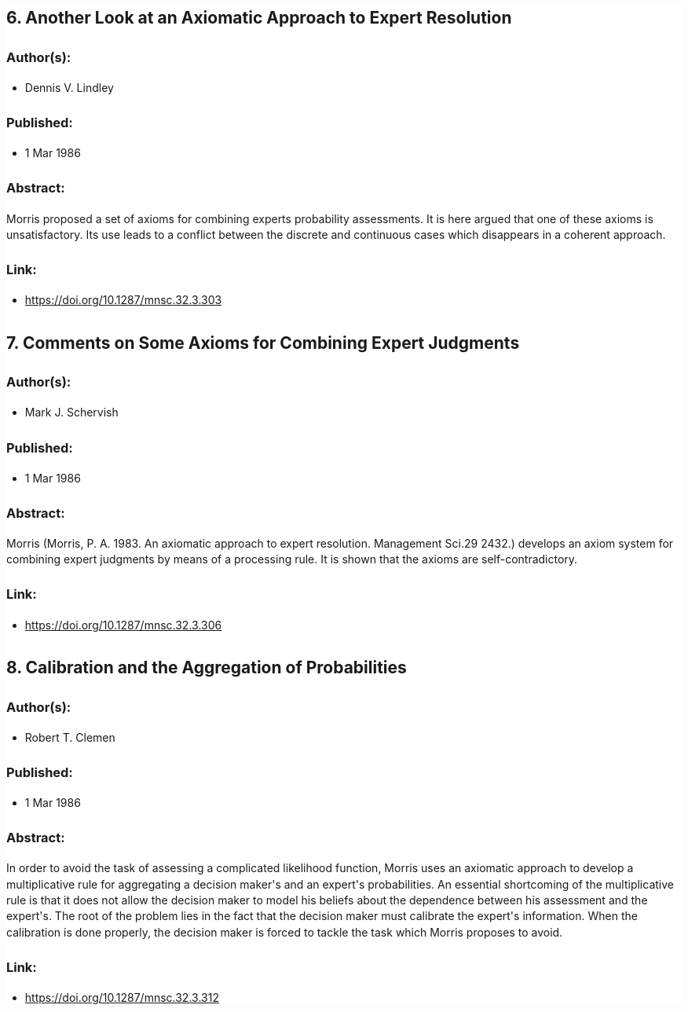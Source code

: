 ## 6. Another Look at an Axiomatic Approach to Expert Resolution
### Author(s):
- Dennis V. Lindley
### Published:
- 1 Mar 1986
### Abstract:
Morris proposed a set of axioms for combining experts probability assessments. It is here argued that one of these axioms is unsatisfactory. Its use leads to a conflict between the discrete and continuous cases which disappears in a coherent approach.
### Link:
- https://doi.org/10.1287/mnsc.32.3.303

## 7. Comments on Some Axioms for Combining Expert Judgments
### Author(s):
- Mark J. Schervish
### Published:
- 1 Mar 1986
### Abstract:
Morris (Morris, P. A. 1983. An axiomatic approach to expert resolution. Management Sci.29 2432.) develops an axiom system for combining expert judgments by means of a processing rule. It is shown that the axioms are self-contradictory.
### Link:
- https://doi.org/10.1287/mnsc.32.3.306

## 8. Calibration and the Aggregation of Probabilities
### Author(s):
- Robert T. Clemen
### Published:
- 1 Mar 1986
### Abstract:
In order to avoid the task of assessing a complicated likelihood function, Morris uses an axiomatic approach to develop a multiplicative rule for aggregating a decision maker's and an expert's probabilities. An essential shortcoming of the multiplicative rule is that it does not allow the decision maker to model his beliefs about the dependence between his assessment and the expert's. The root of the problem lies in the fact that the decision maker must calibrate the expert's information. When the calibration is done properly, the decision maker is forced to tackle the task which Morris proposes to avoid.
### Link:
- https://doi.org/10.1287/mnsc.32.3.312
